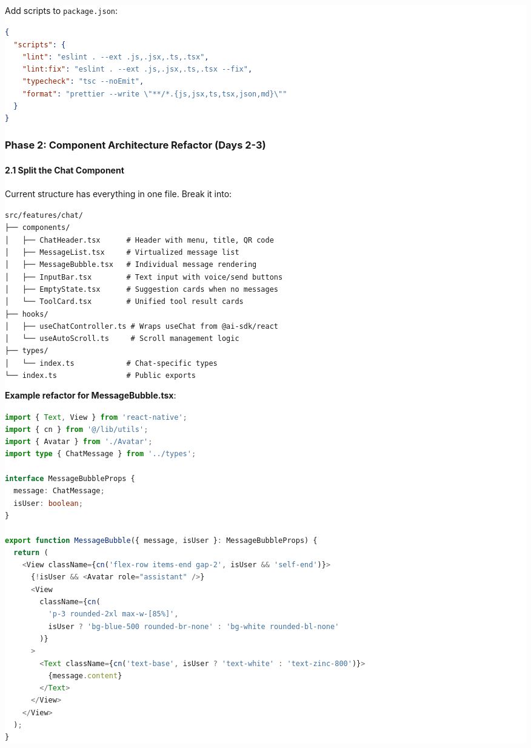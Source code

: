 Add scripts to `package.json`:

```json
{
  "scripts": {
    "lint": "eslint . --ext .js,.jsx,.ts,.tsx",
    "lint:fix": "eslint . --ext .js,.jsx,.ts,.tsx --fix",
    "typecheck": "tsc --noEmit",
    "format": "prettier --write \"**/*.{js,jsx,ts,tsx,json,md}\""
  }
}
```

### Phase 2: Component Architecture Refactor (Days 2-3)

#### 2.1 Split the Chat Component

Current structure has everything in one file. Break it into:

```
src/features/chat/
├── components/
│   ├── ChatHeader.tsx      # Header with menu, title, QR code
│   ├── MessageList.tsx     # Virtualized message list
│   ├── MessageBubble.tsx   # Individual message rendering
│   ├── InputBar.tsx        # Text input with voice/send buttons
│   ├── EmptyState.tsx      # Suggestion cards when no messages
│   └── ToolCard.tsx        # Unified tool result cards
├── hooks/
│   ├── useChatController.ts # Wraps useChat from @ai-sdk/react
│   └── useAutoScroll.ts     # Scroll management logic
├── types/
│   └── index.ts            # Chat-specific types
└── index.ts                # Public exports
```

**Example refactor for MessageBubble.tsx**:

```typescript
import { Text, View } from 'react-native';
import { cn } from '@/lib/utils';
import { Avatar } from './Avatar';
import type { ChatMessage } from '../types';

interface MessageBubbleProps {
  message: ChatMessage;
  isUser: boolean;
}

export function MessageBubble({ message, isUser }: MessageBubbleProps) {
  return (
    <View className={cn('flex-row items-end gap-2', isUser && 'self-end')}>
      {!isUser && <Avatar role="assistant" />}
      <View
        className={cn(
          'p-3 rounded-2xl max-w-[85%]',
          isUser ? 'bg-blue-500 rounded-br-none' : 'bg-white rounded-bl-none'
        )}
      >
        <Text className={cn('text-base', isUser ? 'text-white' : 'text-zinc-800')}>
          {message.content}
        </Text>
      </View>
    </View>
  );
}
```